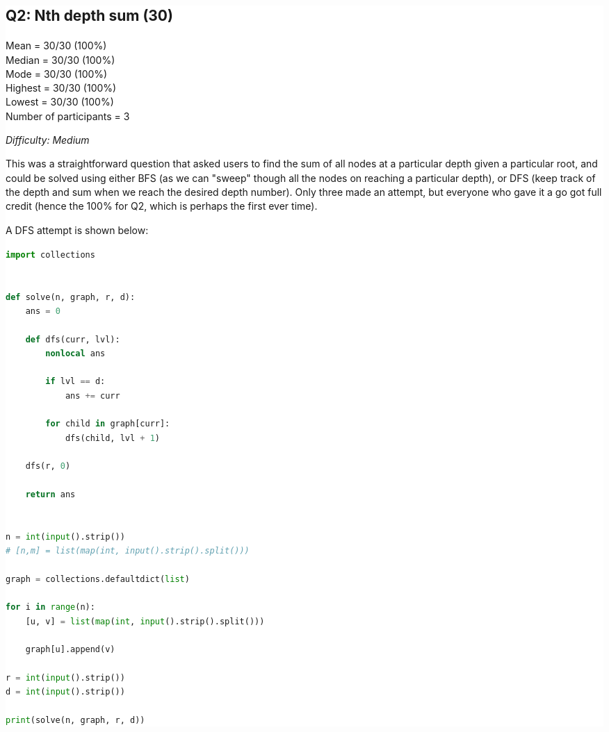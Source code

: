 ## Q2: Nth depth sum (30)

Mean = 30/30 (100%) <br>
Median = 30/30 (100%) <br>
Mode = 30/30 (100%) <br>
Highest = 30/30 (100%) <br>
Lowest = 30/30 (100%) <br>
Number of participants = 3

*Difficulty: Medium*

This was a straightforward question that asked users to find the sum of all nodes at a particular depth given a particular root, and could be solved using either BFS (as we can "sweep" though all the nodes on reaching a particular depth), or DFS (keep track of the depth and sum when we reach the desired depth number). Only three made an attempt, but everyone who gave it a go got full credit (hence the 100% for Q2, which is perhaps the first ever time).

A DFS attempt is shown below:

```python
import collections


def solve(n, graph, r, d):
    ans = 0

    def dfs(curr, lvl):
        nonlocal ans

        if lvl == d:
            ans += curr

        for child in graph[curr]:
            dfs(child, lvl + 1)

    dfs(r, 0)

    return ans


n = int(input().strip())
# [n,m] = list(map(int, input().strip().split()))

graph = collections.defaultdict(list)

for i in range(n):
    [u, v] = list(map(int, input().strip().split()))

    graph[u].append(v)

r = int(input().strip())
d = int(input().strip())

print(solve(n, graph, r, d))
```

